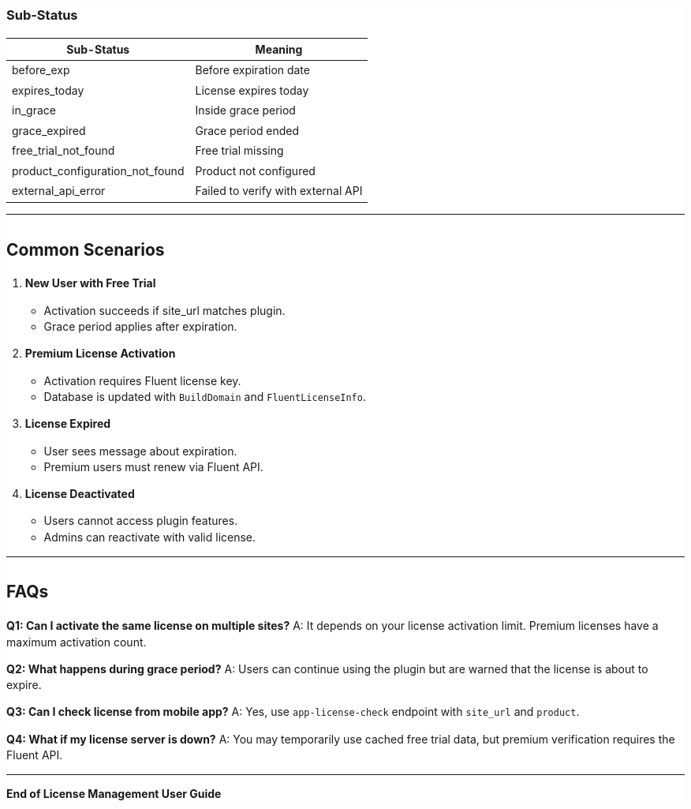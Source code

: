 ### Sub-Status

| Sub-Status                         | Meaning                            |
| ---------------------------------- | ---------------------------------- |
| before\_exp                        | Before expiration date             |
| expires\_today                     | License expires today              |
| in\_grace                          | Inside grace period                |
| grace\_expired                     | Grace period ended                 |
| free\_trial\_not\_found            | Free trial missing                 |
| product\_configuration\_not\_found | Product not configured             |
| external\_api\_error               | Failed to verify with external API |

---

## Common Scenarios

1. **New User with Free Trial**

    * Activation succeeds if site\_url matches plugin.
    * Grace period applies after expiration.

2. **Premium License Activation**

    * Activation requires Fluent license key.
    * Database is updated with `BuildDomain` and `FluentLicenseInfo`.

3. **License Expired**

    * User sees message about expiration.
    * Premium users must renew via Fluent API.

4. **License Deactivated**

    * Users cannot access plugin features.
    * Admins can reactivate with valid license.

---

## FAQs

**Q1: Can I activate the same license on multiple sites?**
A: It depends on your license activation limit. Premium licenses have a maximum activation count.

**Q2: What happens during grace period?**
A: Users can continue using the plugin but are warned that the license is about to expire.

**Q3: Can I check license from mobile app?**
A: Yes, use `app-license-check` endpoint with `site_url` and `product`.

**Q4: What if my license server is down?**
A: You may temporarily use cached free trial data, but premium verification requires the Fluent API.

---

**End of License Management User Guide**
